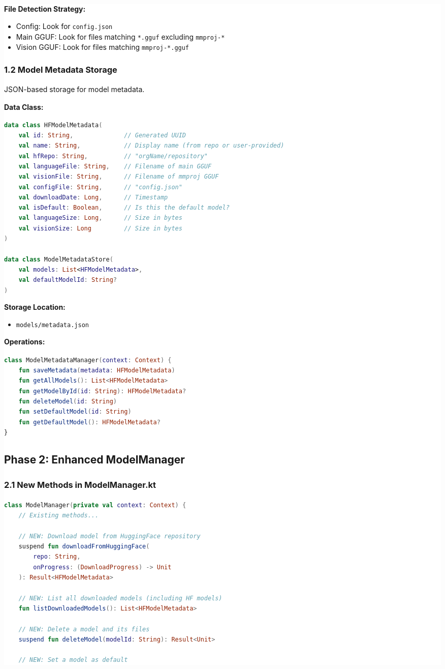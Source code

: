**File Detection Strategy:**
- Config: Look for `config.json`
- Main GGUF: Look for files matching `*.gguf` excluding `mmproj-*`
- Vision GGUF: Look for files matching `mmproj-*.gguf`

### 1.2 Model Metadata Storage
JSON-based storage for model metadata.

**Data Class:**
```kotlin
data class HFModelMetadata(
    val id: String,              // Generated UUID
    val name: String,            // Display name (from repo or user-provided)
    val hfRepo: String,          // "orgName/repository"
    val languageFile: String,    // Filename of main GGUF
    val visionFile: String,      // Filename of mmproj GGUF
    val configFile: String,      // "config.json"
    val downloadDate: Long,      // Timestamp
    val isDefault: Boolean,      // Is this the default model?
    val languageSize: Long,      // Size in bytes
    val visionSize: Long         // Size in bytes
)

data class ModelMetadataStore(
    val models: List<HFModelMetadata>,
    val defaultModelId: String?
)
```

**Storage Location:**
- `models/metadata.json`

**Operations:**
```kotlin
class ModelMetadataManager(context: Context) {
    fun saveMetadata(metadata: HFModelMetadata)
    fun getAllModels(): List<HFModelMetadata>
    fun getModelById(id: String): HFModelMetadata?
    fun deleteModel(id: String)
    fun setDefaultModel(id: String)
    fun getDefaultModel(): HFModelMetadata?
}
```

## Phase 2: Enhanced ModelManager

### 2.1 New Methods in ModelManager.kt

```kotlin
class ModelManager(private val context: Context) {
    // Existing methods...

    // NEW: Download model from HuggingFace repository
    suspend fun downloadFromHuggingFace(
        repo: String,
        onProgress: (DownloadProgress) -> Unit
    ): Result<HFModelMetadata>

    // NEW: List all downloaded models (including HF models)
    fun listDownloadedModels(): List<HFModelMetadata>

    // NEW: Delete a model and its files
    suspend fun deleteModel(modelId: String): Result<Unit>

    // NEW: Set a model as default
```